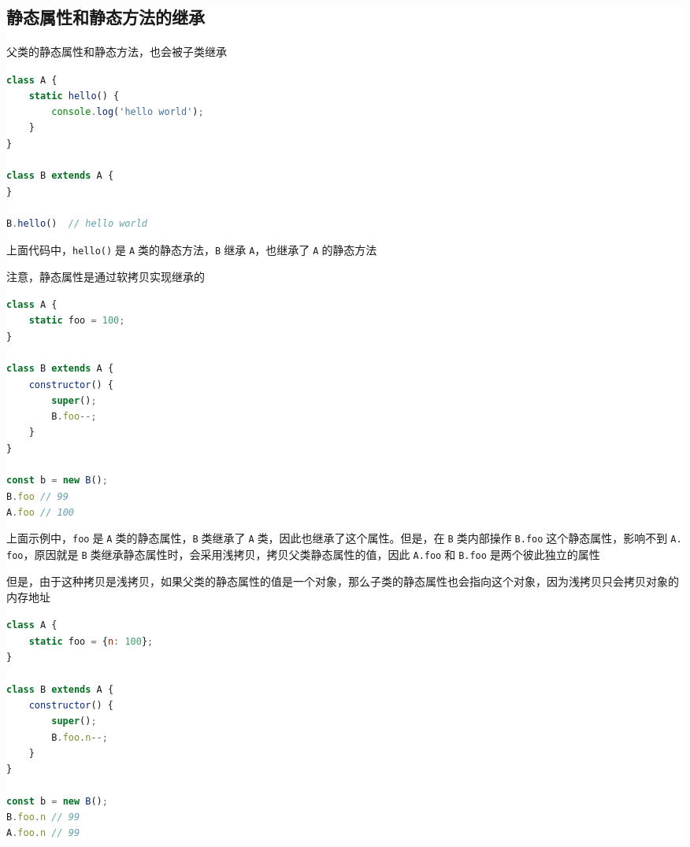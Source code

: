 ## 静态属性和静态方法的继承

父类的静态属性和静态方法，也会被子类继承

```js
class A {
    static hello() {
        console.log('hello world');
    }
}

class B extends A {
}

B.hello()  // hello world
```

上面代码中，`hello()` 是 `A` 类的静态方法，`B` 继承 `A`，也继承了 `A` 的静态方法

注意，静态属性是通过软拷贝实现继承的

```js
class A {
    static foo = 100;
}

class B extends A {
    constructor() {
        super();
        B.foo--;
    }
}

const b = new B();
B.foo // 99
A.foo // 100
```

上面示例中，`foo` 是 `A` 类的静态属性，`B` 类继承了 `A` 类，因此也继承了这个属性。但是，在 `B` 类内部操作 `B.foo` 这个静态属性，影响不到 `A.foo`，原因就是 `B` 类继承静态属性时，会采用浅拷贝，拷贝父类静态属性的值，因此 `A.foo` 和 `B.foo` 是两个彼此独立的属性

但是，由于这种拷贝是浅拷贝，如果父类的静态属性的值是一个对象，那么子类的静态属性也会指向这个对象，因为浅拷贝只会拷贝对象的内存地址

```js
class A {
    static foo = {n: 100};
}

class B extends A {
    constructor() {
        super();
        B.foo.n--;
    }
}

const b = new B();
B.foo.n // 99
A.foo.n // 99
```
